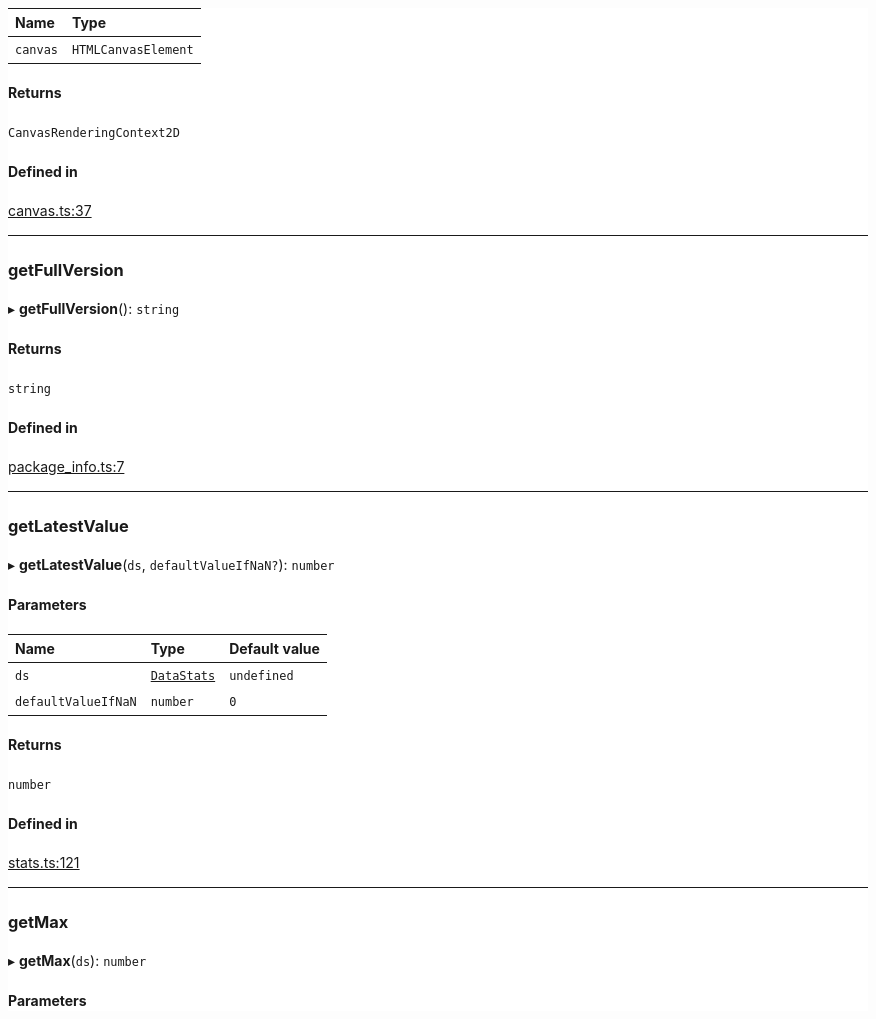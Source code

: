 | Name | Type |
| :------ | :------ |
| `canvas` | `HTMLCanvasElement` |

#### Returns

`CanvasRenderingContext2D`

#### Defined in

[canvas.ts:37](https://github.com/eransed/mathil/blob/0629cd8/src/canvas.ts#L37)

___

### getFullVersion

▸ **getFullVersion**(): `string`

#### Returns

`string`

#### Defined in

[package_info.ts:7](https://github.com/eransed/mathil/blob/0629cd8/src/package_info.ts#L7)

___

### getLatestValue

▸ **getLatestValue**(`ds`, `defaultValueIfNaN?`): `number`

#### Parameters

| Name | Type | Default value |
| :------ | :------ | :------ |
| `ds` | [`DataStats`](interfaces/DataStats.md) | `undefined` |
| `defaultValueIfNaN` | `number` | `0` |

#### Returns

`number`

#### Defined in

[stats.ts:121](https://github.com/eransed/mathil/blob/0629cd8/src/stats.ts#L121)

___

### getMax

▸ **getMax**(`ds`): `number`

#### Parameters
